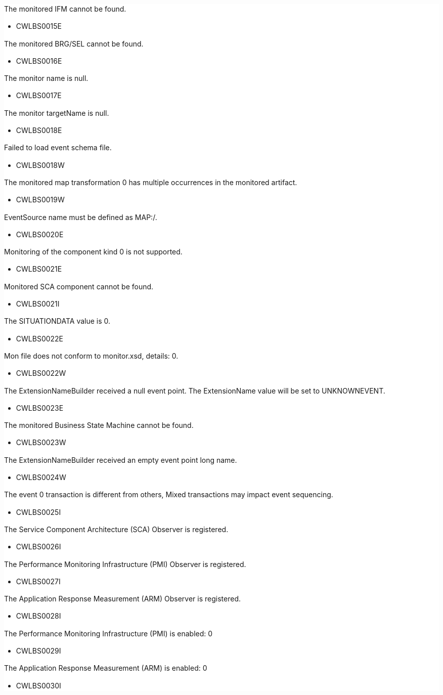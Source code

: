 The monitored IFM cannot be found.
- CWLBS0015E

The monitored BRG/SEL cannot be found.
- CWLBS0016E

The monitor name is null.
- CWLBS0017E

The monitor targetName is null.
- CWLBS0018E

Failed to load event schema file.
- CWLBS0018W

The monitored map transformation 0 has multiple occurrences in the monitored artifact.
- CWLBS0019W

EventSource name must be defined as MAP:/.
- CWLBS0020E

Monitoring of the component kind 0 is not supported.
- CWLBS0021E

Monitored SCA component cannot be found.
- CWLBS0021I

The SITUATIONDATA value is 0.
- CWLBS0022E

Mon file does not conform to monitor.xsd, details: 0.
- CWLBS0022W

The ExtensionNameBuilder received a null event point. The ExtensionName value will be set to UNKNOWNEVENT.
- CWLBS0023E

The monitored Business State Machine cannot be found.
- CWLBS0023W

The ExtensionNameBuilder received an empty event point long name.
- CWLBS0024W

The event 0 transaction is different from others, Mixed transactions may impact event sequencing.
- CWLBS0025I

The Service Component Architecture (SCA) Observer is registered.
- CWLBS0026I

The Performance Monitoring Infrastructure (PMI) Observer is registered.
- CWLBS0027I

The Application Response Measurement (ARM) Observer is registered.
- CWLBS0028I

The Performance Monitoring Infrastructure (PMI) is enabled: 0
- CWLBS0029I

The Application Response Measurement (ARM) is enabled: 0
- CWLBS0030I

